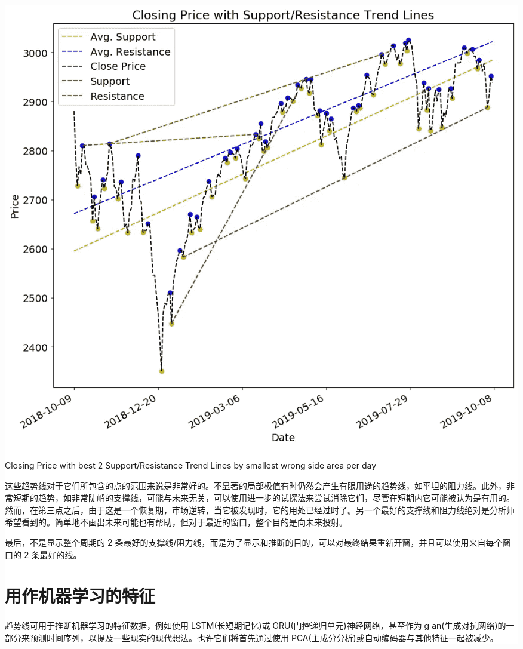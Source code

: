 ![](img/5fa8ac956bd150552222f6f07998804d.png)

Closing Price with best 2 Support/Resistance Trend Lines by smallest wrong side area per day

这些趋势线对于它们所包含的点的范围来说是非常好的。不显著的局部极值有时仍然会产生有限用途的趋势线，如平坦的阻力线。此外，非常短期的趋势，如非常陡峭的支撑线，可能与未来无关，可以使用进一步的试探法来尝试消除它们，尽管在短期内它可能被认为是有用的。然而，在第三点之后，由于这是一个恢复期，市场逆转，当它被发现时，它的用处已经过时了。另一个最好的支撑线和阻力线绝对是分析师希望看到的。简单地不画出未来可能也有帮助，但对于最近的窗口，整个目的是向未来投射。

最后，不是显示整个周期的 2 条最好的支撑线/阻力线，而是为了显示和推断的目的，可以对最终结果重新开窗，并且可以使用来自每个窗口的 2 条最好的线。

# 用作机器学习的特征

趋势线可用于推断机器学习的特征数据，例如使用 LSTM(长短期记忆)或 GRU(门控递归单元)神经网络，甚至作为 g an(生成对抗网络)的一部分来预测时间序列，以提及一些现实的现代想法。也许它们将首先通过使用 PCA(主成分分析)或自动编码器与其他特征一起被减少。
